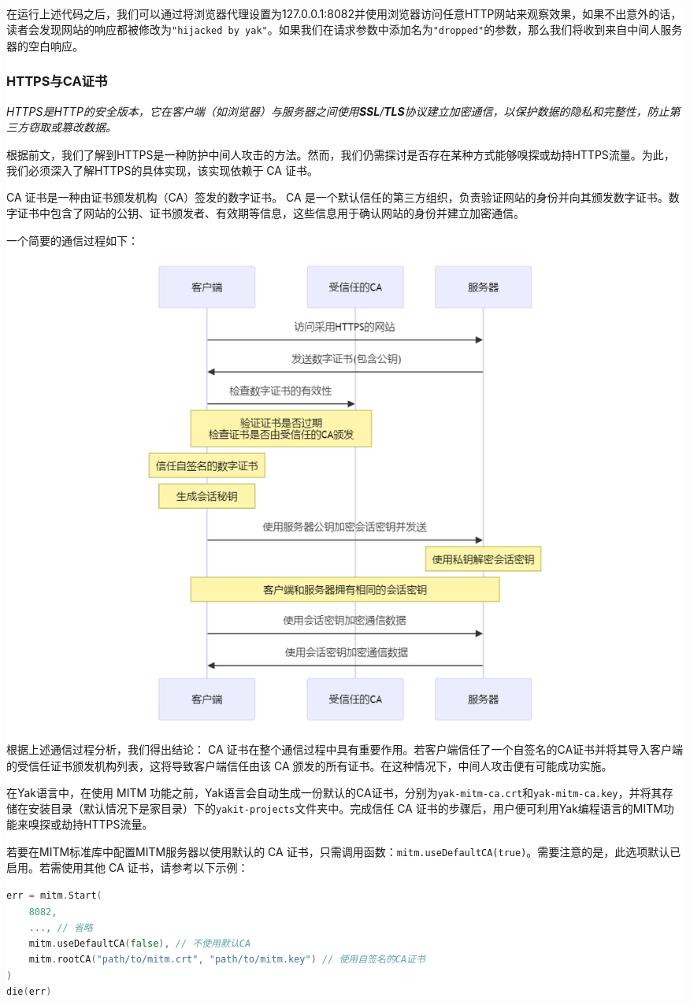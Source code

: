 在运行上述代码之后，我们可以通过将浏览器代理设置为127.0.0.1:8082并使用浏览器访问任意HTTP网站来观察效果，如果不出意外的话，读者会发现网站的响应都被修改为`"hijacked by yak"`。如果我们在请求参数中添加名为`"dropped"`的参数，那么我们将收到来自中间人服务器的空白响应。

### HTTPS与CA证书

*HTTPS是HTTP的安全版本，它在客户端（如浏览器）与服务器之间使用**SSL**/**TLS**协议建立加密通信，以保护数据的隐私和完整性，防止第三方窃取或篡改数据。*

根据前文，我们了解到HTTPS是一种防护中间人攻击的方法。然而，我们仍需探讨是否存在某种方式能够嗅探或劫持HTTPS流量。为此，我们必须深入了解HTTPS的具体实现，该实现依赖于 CA 证书。

 CA 证书是一种由证书颁发机构（CA）签发的数字证书。 CA 是一个默认信任的第三方组织，负责验证网站的身份并向其颁发数字证书。数字证书中包含了网站的公钥、证书颁发者、有效期等信息，这些信息用于确认网站的身份并建立加密通信。

一个简要的通信过程如下：

![img](/static/yak-basic/cap8-2-2.png)

根据上述通信过程分析，我们得出结论： CA 证书在整个通信过程中具有重要作用。若客户端信任了一个自签名的CA证书并将其导入客户端的受信任证书颁发机构列表，这将导致客户端信任由该 CA 颁发的所有证书。在这种情况下，中间人攻击便有可能成功实施。

在Yak语言中，在使用 MITM 功能之前，Yak语言会自动生成一份默认的CA证书，分别为`yak-mitm-ca.crt`和`yak-mitm-ca.key`，并将其存储在安装目录（默认情况下是家目录）下的`yakit-projects`文件夹中。完成信任 CA 证书的步骤后，用户便可利用Yak编程语言的MITM功能来嗅探或劫持HTTPS流量。

若要在MITM标准库中配置MITM服务器以使用默认的 CA 证书，只需调用函数：`mitm.useDefaultCA(true)`。需要注意的是，此选项默认已启用。若需使用其他 CA 证书，请参考以下示例：

```Go
err = mitm.Start(
    8082, 
    ..., // 省略
    mitm.useDefaultCA(false), // 不使用默认CA
    mitm.rootCA("path/to/mitm.crt", "path/to/mitm.key") // 使用自签名的CA证书
)
die(err)
```

